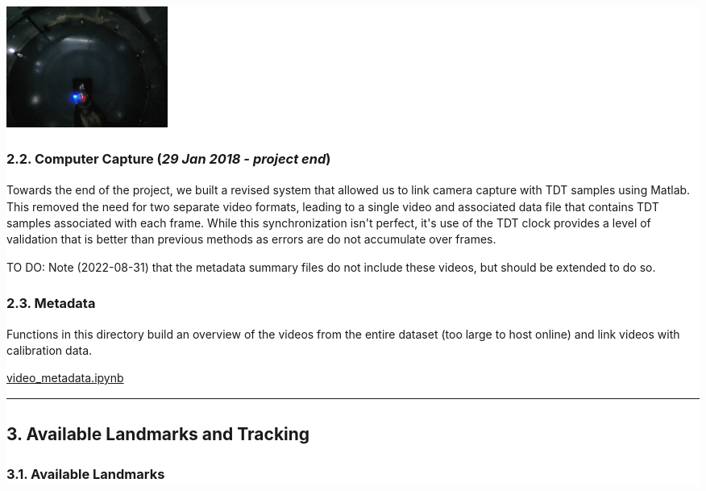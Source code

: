 <img src="images/snapshot_2017-10-09_Track_09-51-05.png" alt="Image obtained from webcam" width="200"/>


### 2.2. Computer Capture (*29 Jan 2018 - project end*)

Towards the end of the project, we built a revised system that allowed us to link camera capture with TDT samples using Matlab. This removed the need for two separate video formats, leading to a single video and associated data file that contains TDT samples associated with each frame. While this synchronization isn't perfect, it's use of the TDT clock provides a level of validation that is better than previous methods as errors are do not accumulate over frames.

TO DO: Note (2022-08-31) that the metadata summary files do not include these videos, but should be extended to do so.


### 2.3. Metadata

Functions in this directory build an overview of the videos from the entire dataset (too large to host online) and link videos with calibration data.


[video_metadata.ipynb](./notebooks/video_metadata.ipynb)

---

## 3. Available Landmarks and Tracking


### 3.1. Available Landmarks
